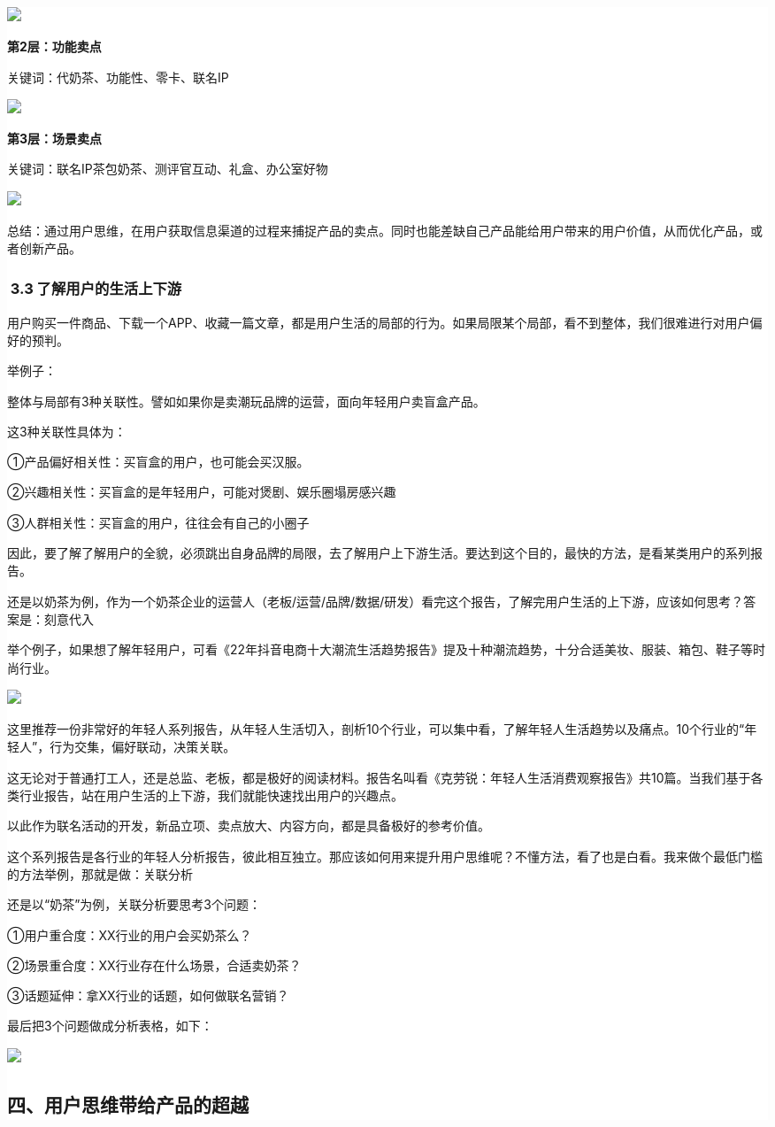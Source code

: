![](https://image.woshipm.com/2023/06/09/ad475396-06d0-11ee-a032-00163e0b5ff3.png)

**第2层：功能卖点**

关键词：代奶茶、功能性、零卡、联名IP

![](https://image.woshipm.com/2023/06/09/b1e06e9c-06d0-11ee-a1ce-00163e0b5ff3.png)

**第3层：场景卖点**

关键词：联名IP茶包奶茶、测评官互动、礼盒、办公室好物

![](https://image.woshipm.com/2023/06/09/b49c40ac-06d0-11ee-b68f-00163e0b5ff3.png)

总结：通过用户思维，在用户获取信息渠道的过程来捕捉产品的卖点。同时也能差缺自己产品能给用户带来的用户价值，从而优化产品，或者创新产品。

###  3.3 了解用户的生活上下游

用户购买一件商品、下载一个APP、收藏一篇文章，都是用户生活的局部的行为。如果局限某个局部，看不到整体，我们很难进行对用户偏好的预判。

举例子：

整体与局部有3种关联性。譬如如果你是卖潮玩品牌的运营，面向年轻用户卖盲盒产品。

这3种关联性具体为：

①产品偏好相关性：买盲盒的用户，也可能会买汉服。

②兴趣相关性：买盲盒的是年轻用户，可能对煲剧、娱乐圈塌房感兴趣

③人群相关性：买盲盒的用户，往往会有自己的小圈子

因此，要了解了解用户的全貌，必须跳出自身品牌的局限，去了解用户上下游生活。要达到这个目的，最快的方法，是看某类用户的系列报告。

还是以奶茶为例，作为一个奶茶企业的运营人（老板/运营/品牌/数据/研发）看完这个报告，了解完用户生活的上下游，应该如何思考？答案是：刻意代入

举个例子，如果想了解年轻用户，可看《22年抖音电商十大潮流生活趋势报告》提及十种潮流趋势，十分合适美妆、服装、箱包、鞋子等时尚行业。

![](https://image.woshipm.com/2023/06/09/c21f69fc-06d0-11ee-a032-00163e0b5ff3.png)

这里推荐一份非常好的年轻人系列报告，从年轻人生活切入，剖析10个行业，可以集中看，了解年轻人生活趋势以及痛点。10个行业的“年轻人”，行为交集，偏好联动，决策关联。

这无论对于普通打工人，还是总监、老板，都是极好的阅读材料。报告名叫看《克劳锐：年轻人生活消费观察报告》共10篇。当我们基于各类行业报告，站在用户生活的上下游，我们就能快速找出用户的兴趣点。

以此作为联名活动的开发，新品立项、卖点放大、内容方向，都是具备极好的参考价值。

这个系列报告是各行业的年轻人分析报告，彼此相互独立。那应该如何用来提升用户思维呢？不懂方法，看了也是白看。我来做个最低门槛的方法举例，那就是做：关联分析

还是以“奶茶”为例，关联分析要思考3个问题：

①用户重合度：XX行业的用户会买奶茶么？

②场景重合度：XX行业存在什么场景，合适卖奶茶？

③话题延伸：拿XX行业的话题，如何做联名营销？

最后把3个问题做成分析表格，如下：

![](https://image.woshipm.com/2023/06/09/cc637b1a-06d0-11ee-a032-00163e0b5ff3.png)

## 四、用户思维带给产品的超越
